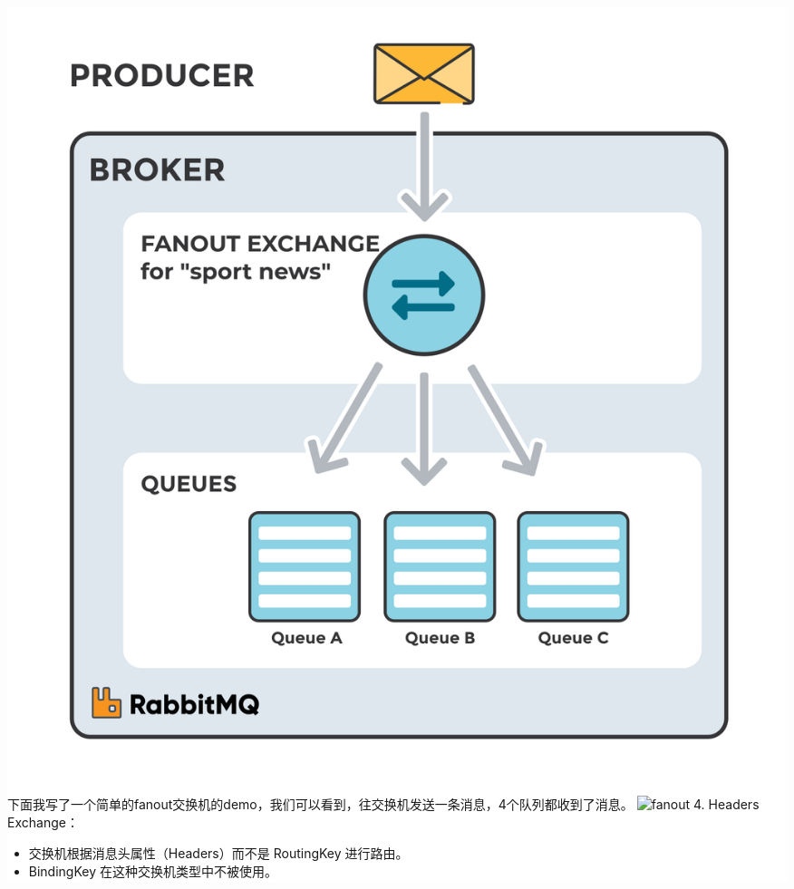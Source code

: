 ![direct exchange](/images/rabbitmq-basic/fanout-exchange.svg)
下面我写了一个简单的fanout交换机的demo​，我们可以看到，往交换机发送一条消息，4个队列都收到了消息。
   ![fanout](/images/rabbitmq-basic/vro2s-b2mub.gif)
4. Headers Exchange：
   - 交换机根据消息头属性（Headers）而不是 RoutingKey 进行路由。
   - BindingKey 在这种交换机类型中不被使用。